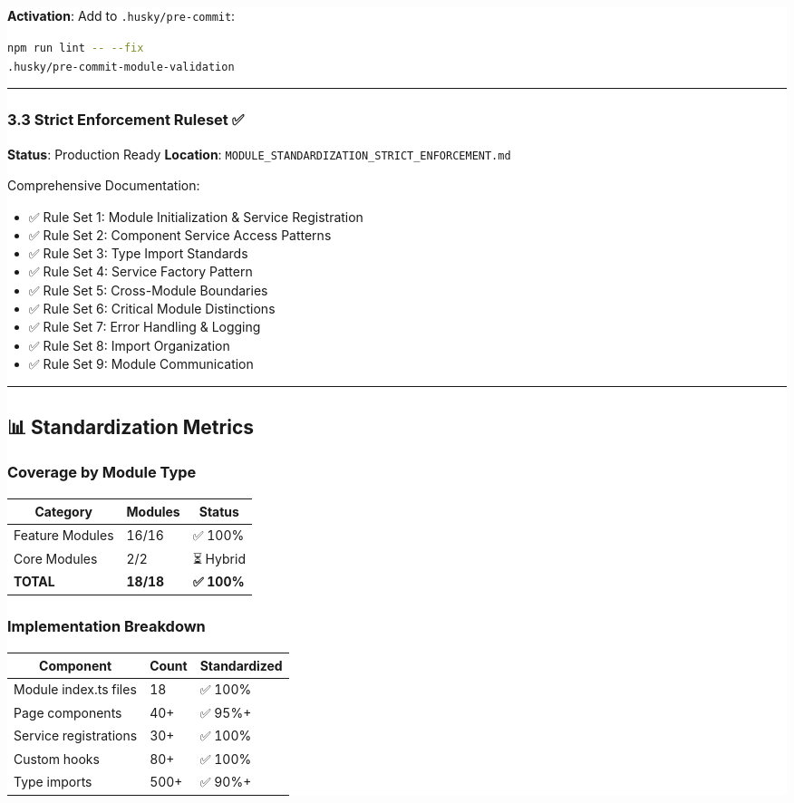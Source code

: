 **Activation**:
Add to `.husky/pre-commit`:
```sh
npm run lint -- --fix
.husky/pre-commit-module-validation
```

---

### 3.3 Strict Enforcement Ruleset ✅

**Status**: Production Ready
**Location**: `MODULE_STANDARDIZATION_STRICT_ENFORCEMENT.md`

Comprehensive Documentation:
- ✅ Rule Set 1: Module Initialization & Service Registration
- ✅ Rule Set 2: Component Service Access Patterns
- ✅ Rule Set 3: Type Import Standards
- ✅ Rule Set 4: Service Factory Pattern
- ✅ Rule Set 5: Cross-Module Boundaries
- ✅ Rule Set 6: Critical Module Distinctions
- ✅ Rule Set 7: Error Handling & Logging
- ✅ Rule Set 8: Import Organization
- ✅ Rule Set 9: Module Communication

---

## 📊 Standardization Metrics

### Coverage by Module Type

| Category | Modules | Status |
|----------|---------|--------|
| Feature Modules | 16/16 | ✅ 100% |
| Core Modules | 2/2 | ⏳ Hybrid |
| **TOTAL** | **18/18** | **✅ 100%** |

### Implementation Breakdown

| Component | Count | Standardized |
|-----------|-------|--------------|
| Module index.ts files | 18 | ✅ 100% |
| Page components | 40+ | ✅ 95%+ |
| Service registrations | 30+ | ✅ 100% |
| Custom hooks | 80+ | ✅ 100% |
| Type imports | 500+ | ✅ 90%+ |
